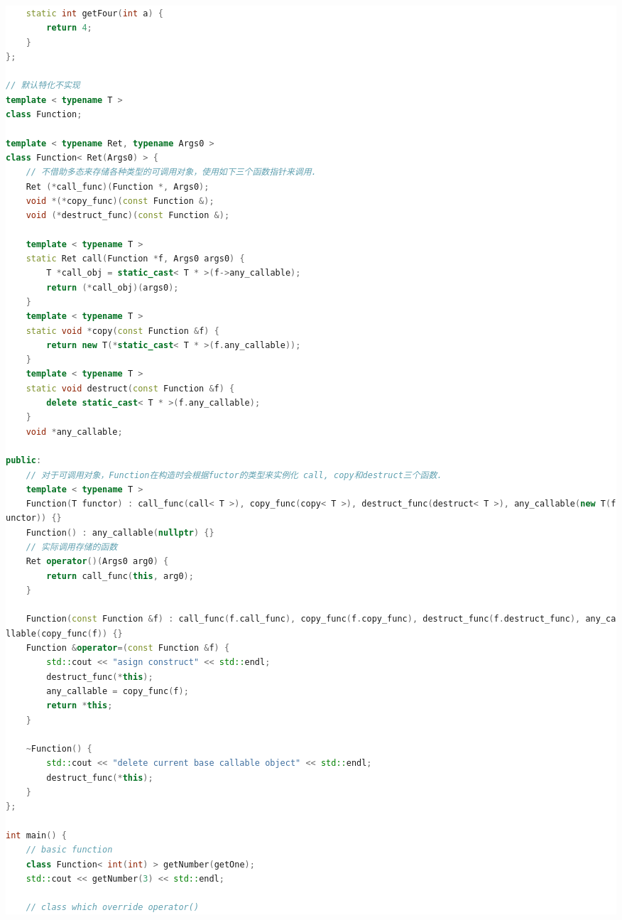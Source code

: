 ``` C++
    static int getFour(int a) {
        return 4;
    }
};

// 默认特化不实现
template < typename T >
class Function;

template < typename Ret, typename Args0 >
class Function< Ret(Args0) > {
    // 不借助多态来存储各种类型的可调用对象，使用如下三个函数指针来调用.
    Ret (*call_func)(Function *, Args0);
    void *(*copy_func)(const Function &);
    void (*destruct_func)(const Function &);

    template < typename T >
    static Ret call(Function *f, Args0 args0) {
        T *call_obj = static_cast< T * >(f->any_callable);
        return (*call_obj)(args0);
    }
    template < typename T >
    static void *copy(const Function &f) {
        return new T(*static_cast< T * >(f.any_callable));
    }
    template < typename T >
    static void destruct(const Function &f) {
        delete static_cast< T * >(f.any_callable);
    }
    void *any_callable;

public:
    // 对于可调用对象，Function在构造时会根据fuctor的类型来实例化 call, copy和destruct三个函数.
    template < typename T >
    Function(T functor) : call_func(call< T >), copy_func(copy< T >), destruct_func(destruct< T >), any_callable(new T(functor)) {}
    Function() : any_callable(nullptr) {}
    // 实际调用存储的函数
    Ret operator()(Args0 arg0) {
        return call_func(this, arg0);
    }

    Function(const Function &f) : call_func(f.call_func), copy_func(f.copy_func), destruct_func(f.destruct_func), any_callable(copy_func(f)) {}
    Function &operator=(const Function &f) {
        std::cout << "asign construct" << std::endl;
        destruct_func(*this);
        any_callable = copy_func(f);
        return *this;
    }

    ~Function() {
        std::cout << "delete current base callable object" << std::endl;
        destruct_func(*this);
    }
};

int main() {
    // basic function
    class Function< int(int) > getNumber(getOne);
    std::cout << getNumber(3) << std::endl;

    // class which override operator()
```